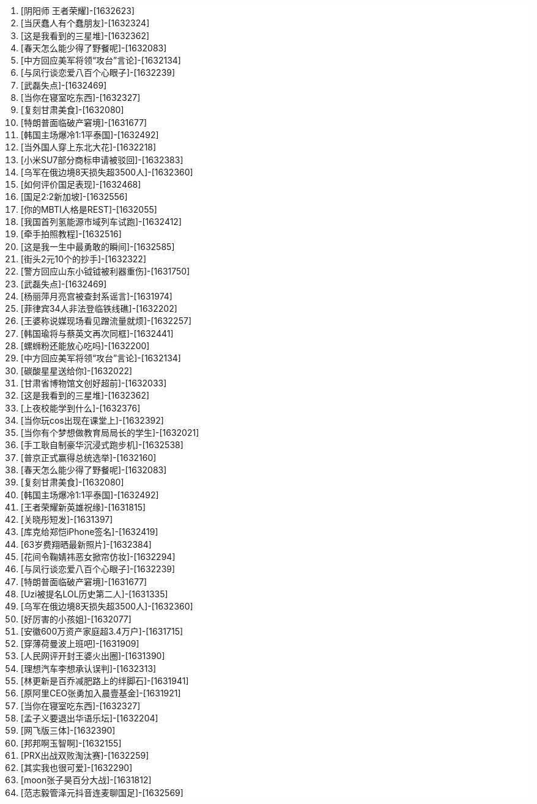 1. [阴阳师 王者荣耀]-[1632623]
1. [当厌蠢人有个蠢朋友]-[1632324]
1. [这是我看到的三星堆]-[1632362]
1. [春天怎么能少得了野餐呢]-[1632083]
1. [中方回应美军将领“攻台”言论]-[1632134]
1. [与凤行谈恋爱八百个心眼子]-[1632239]
1. [武磊失点]-[1632469]
1. [当你在寝室吃东西]-[1632327]
1. [复刻甘肃美食]-[1632080]
1. [特朗普面临破产窘境]-[1631677]
1. [韩国主场爆冷1:1平泰国]-[1632492]
1. [当外国人穿上东北大花]-[1632218]
1. [小米SU7部分商标申请被驳回]-[1632383]
1. [乌军在俄边境8天损失超3500人]-[1632360]
1. [如何评价国足表现]-[1632468]
1. [国足2:2新加坡]-[1632556]
1. [你的MBTI人格是REST]-[1632055]
1. [我国首列氢能源市域列车试跑]-[1632412]
1. [牵手拍照教程]-[1632516]
1. [这是我一生中最勇敢的瞬间]-[1632585]
1. [街头2元10个的抄手]-[1632322]
1. [警方回应山东小钺钺被利器重伤]-[1631750]
1. [武磊失点]-[1632469]
1. [杨丽萍月亮宫被查封系谣言]-[1631974]
1. [菲律宾34人非法登临铁线礁]-[1632202]
1. [王婆称说媒现场看见蹭流量就烦]-[1632257]
1. [韩国瑜将与蔡英文再次同框]-[1632441]
1. [螺蛳粉还能放心吃吗]-[1632200]
1. [中方回应美军将领“攻台”言论]-[1632134]
1. [碳酸星星送给你]-[1632022]
1. [甘肃省博物馆文创好超前]-[1632033]
1. [这是我看到的三星堆]-[1632362]
1. [上夜校能学到什么]-[1632376]
1. [当你玩cos出现在课堂上]-[1632392]
1. [当你有个梦想做教育局局长的学生]-[1632021]
1. [手工耿自制豪华沉浸式跑步机]-[1632538]
1. [普京正式赢得总统选举]-[1632160]
1. [春天怎么能少得了野餐呢]-[1632083]
1. [复刻甘肃美食]-[1632080]
1. [韩国主场爆冷1:1平泰国]-[1632492]
1. [王者荣耀新英雄祝缘]-[1631815]
1. [关晓彤短发]-[1631397]
1. [库克给郑恺iPhone签名]-[1632419]
1. [63岁费翔晒最新照片]-[1632384]
1. [花间令鞠婧祎恶女掀帘仿妆]-[1632294]
1. [与凤行谈恋爱八百个心眼子]-[1632239]
1. [特朗普面临破产窘境]-[1631677]
1. [Uzi被提名LOL历史第二人]-[1631335]
1. [乌军在俄边境8天损失超3500人]-[1632360]
1. [好厉害的小孩姐]-[1632077]
1. [安徽600万资产家庭超3.4万户]-[1631715]
1. [穿薄荷曼波上班吧]-[1631909]
1. [人民网评开封王婆火出圈]-[1631390]
1. [理想汽车李想承认误判]-[1632313]
1. [林更新是百乔减肥路上的绊脚石]-[1631941]
1. [原阿里CEO张勇加入晨壹基金]-[1631921]
1. [当你在寝室吃东西]-[1632327]
1. [孟子义要退出华语乐坛]-[1632204]
1. [网飞版三体]-[1632390]
1. [邦邦啊玉智啊]-[1632155]
1. [PRX出战双败淘汰赛]-[1632259]
1. [其实我也很可爱]-[1632290]
1. [moon张子昊百分大战]-[1631812]
1. [范志毅管泽元抖音连麦聊国足]-[1632569]